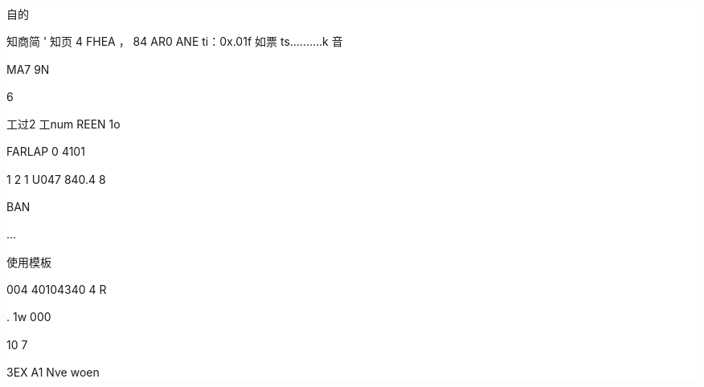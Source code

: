 自的

知商简
'
知页
4
FHEA
，
84
AR0
ANE
ti：0x.01f
如票
ts.………k
音

MA7
9N

6

工过2
工num
REEN
1o


FARLAP
0
4101

1
2
1
U047
840.4
8

BAN

…

使用模板

004
40104340
4
R

.
1w
000

10
7


3EX
A1
Nve
woen
